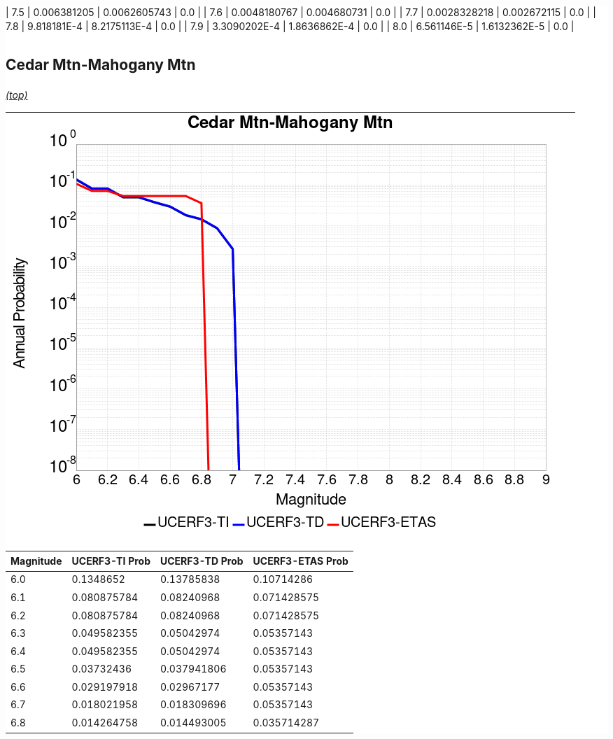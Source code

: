 | 7.5 | 0.006381205 | 0.0062605743 | 0.0 |
| 7.6 | 0.0048180767 | 0.004680731 | 0.0 |
| 7.7 | 0.0028328218 | 0.002672115 | 0.0 |
| 7.8 | 9.818181E-4 | 8.2175113E-4 | 0.0 |
| 7.9 | 3.3090202E-4 | 1.8636862E-4 | 0.0 |
| 8.0 | 6.561146E-5 | 1.6132362E-5 | 0.0 |

## Cedar Mtn-Mahogany Mtn
*[(top)](#table-of-contents)*

| ![MPD](Cedar_Mtn_Mahogany_Mtn.png) |
|-----|

| Magnitude | UCERF3-TI Prob | UCERF3-TD Prob | UCERF3-ETAS Prob |
|-----|-----|-----|-----|
| 6.0 | 0.1348652 | 0.13785838 | 0.10714286 |
| 6.1 | 0.080875784 | 0.08240968 | 0.071428575 |
| 6.2 | 0.080875784 | 0.08240968 | 0.071428575 |
| 6.3 | 0.049582355 | 0.05042974 | 0.05357143 |
| 6.4 | 0.049582355 | 0.05042974 | 0.05357143 |
| 6.5 | 0.03732436 | 0.037941806 | 0.05357143 |
| 6.6 | 0.029197918 | 0.02967177 | 0.05357143 |
| 6.7 | 0.018021958 | 0.018309696 | 0.05357143 |
| 6.8 | 0.014264758 | 0.014493005 | 0.035714287 |